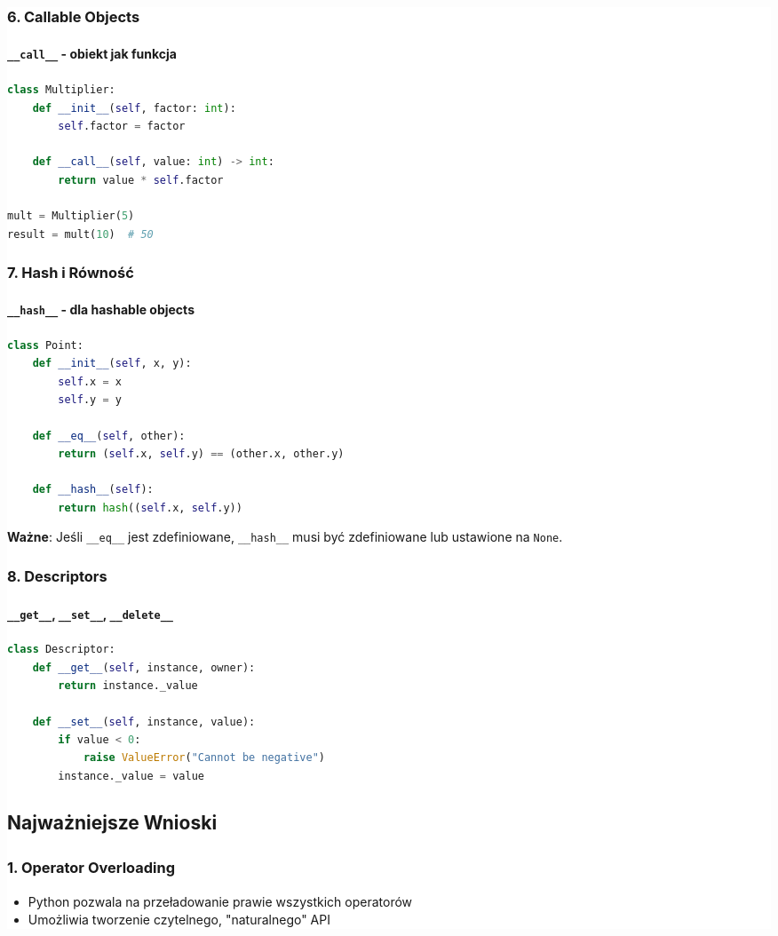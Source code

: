 ### 6. Callable Objects

#### `__call__` - obiekt jak funkcja
```python
class Multiplier:
    def __init__(self, factor: int):
        self.factor = factor
    
    def __call__(self, value: int) -> int:
        return value * self.factor

mult = Multiplier(5)
result = mult(10)  # 50
```

### 7. Hash i Równość

#### `__hash__` - dla hashable objects
```python
class Point:
    def __init__(self, x, y):
        self.x = x
        self.y = y
    
    def __eq__(self, other):
        return (self.x, self.y) == (other.x, other.y)
    
    def __hash__(self):
        return hash((self.x, self.y))
```

**Ważne**: Jeśli `__eq__` jest zdefiniowane, `__hash__` musi być zdefiniowane lub ustawione na `None`.

### 8. Descriptors

#### `__get__`, `__set__`, `__delete__`
```python
class Descriptor:
    def __get__(self, instance, owner):
        return instance._value
    
    def __set__(self, instance, value):
        if value < 0:
            raise ValueError("Cannot be negative")
        instance._value = value
```

## Najważniejsze Wnioski

### 1. Operator Overloading
- Python pozwala na przeładowanie prawie wszystkich operatorów
- Umożliwia tworzenie czytelnego, "naturalnego" API
